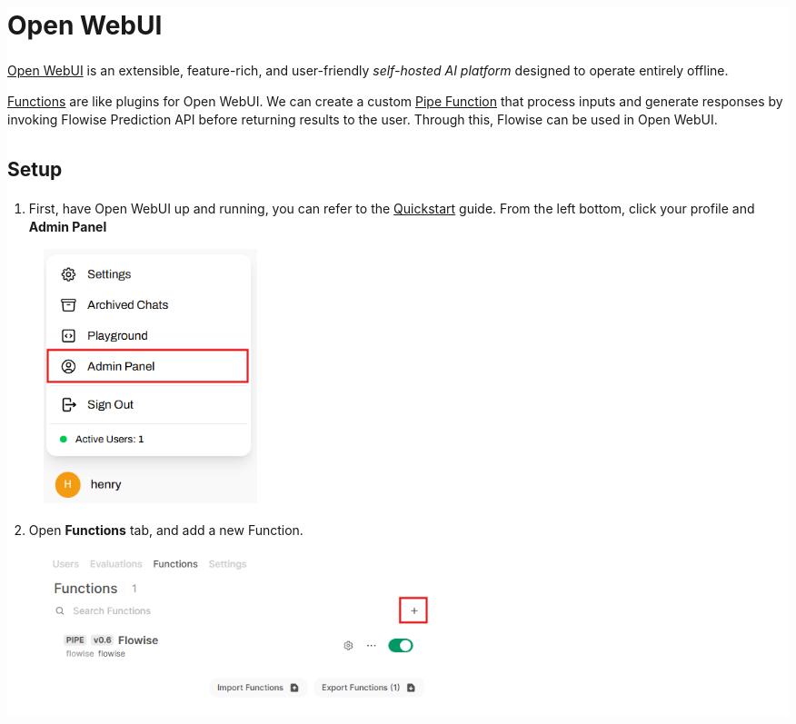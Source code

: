 # Open WebUI

[Open WebUI](https://github.com/open-webui/open-webui) is an extensible, feature-rich, and user-friendly _self-hosted AI platform_ designed to operate entirely offline.

[Functions](https://docs.openwebui.com/features/plugin/functions/) are like plugins for Open WebUI. We can create a custom [Pipe Function](https://docs.openwebui.com/features/plugin/functions/pipe) that process inputs and generate responses by invoking Flowise Prediction API before returning results to the user. Through this, Flowise can be used in Open WebUI.

## Setup

1. First, have Open WebUI up and running, you can refer to the [Quickstart](https://docs.openwebui.com/getting-started/quick-start/) guide. From the left bottom, click your profile and **Admin Panel**

<figure><img src="../../.gitbook/assets/image (4) (1).png" alt="" width="235"><figcaption></figcaption></figure>

2. Open **Functions** tab, and add a new Function.

<figure><img src="../../.gitbook/assets/image (1) (1) (1) (1).png" alt="" width="423"><figcaption></figcaption></figure>
